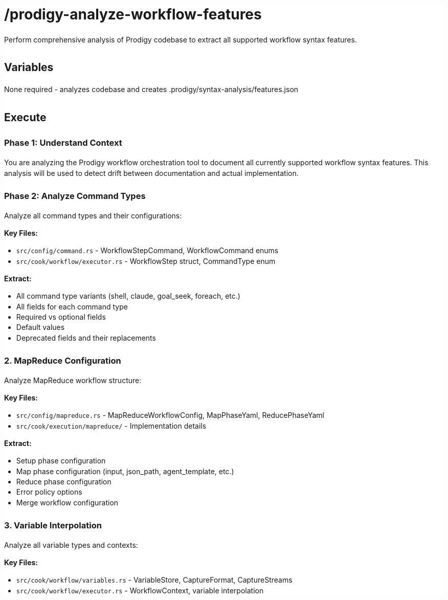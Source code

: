 # /prodigy-analyze-workflow-features

Perform comprehensive analysis of Prodigy codebase to extract all supported workflow syntax features.

## Variables

None required - analyzes codebase and creates .prodigy/syntax-analysis/features.json

## Execute

### Phase 1: Understand Context

You are analyzing the Prodigy workflow orchestration tool to document all currently supported workflow syntax features. This analysis will be used to detect drift between documentation and actual implementation.

### Phase 2: Analyze Command Types
Analyze all command types and their configurations:

**Key Files:**
- `src/config/command.rs` - WorkflowStepCommand, WorkflowCommand enums
- `src/cook/workflow/executor.rs` - WorkflowStep struct, CommandType enum

**Extract:**
- All command type variants (shell, claude, goal_seek, foreach, etc.)
- All fields for each command type
- Required vs optional fields
- Default values
- Deprecated fields and their replacements

### 2. MapReduce Configuration
Analyze MapReduce workflow structure:

**Key Files:**
- `src/config/mapreduce.rs` - MapReduceWorkflowConfig, MapPhaseYaml, ReducePhaseYaml
- `src/cook/execution/mapreduce/` - Implementation details

**Extract:**
- Setup phase configuration
- Map phase configuration (input, json_path, agent_template, etc.)
- Reduce phase configuration
- Error policy options
- Merge workflow configuration

### 3. Variable Interpolation
Analyze all variable types and contexts:

**Key Files:**
- `src/cook/workflow/variables.rs` - VariableStore, CaptureFormat, CaptureStreams
- `src/cook/workflow/executor.rs` - WorkflowContext, variable interpolation
